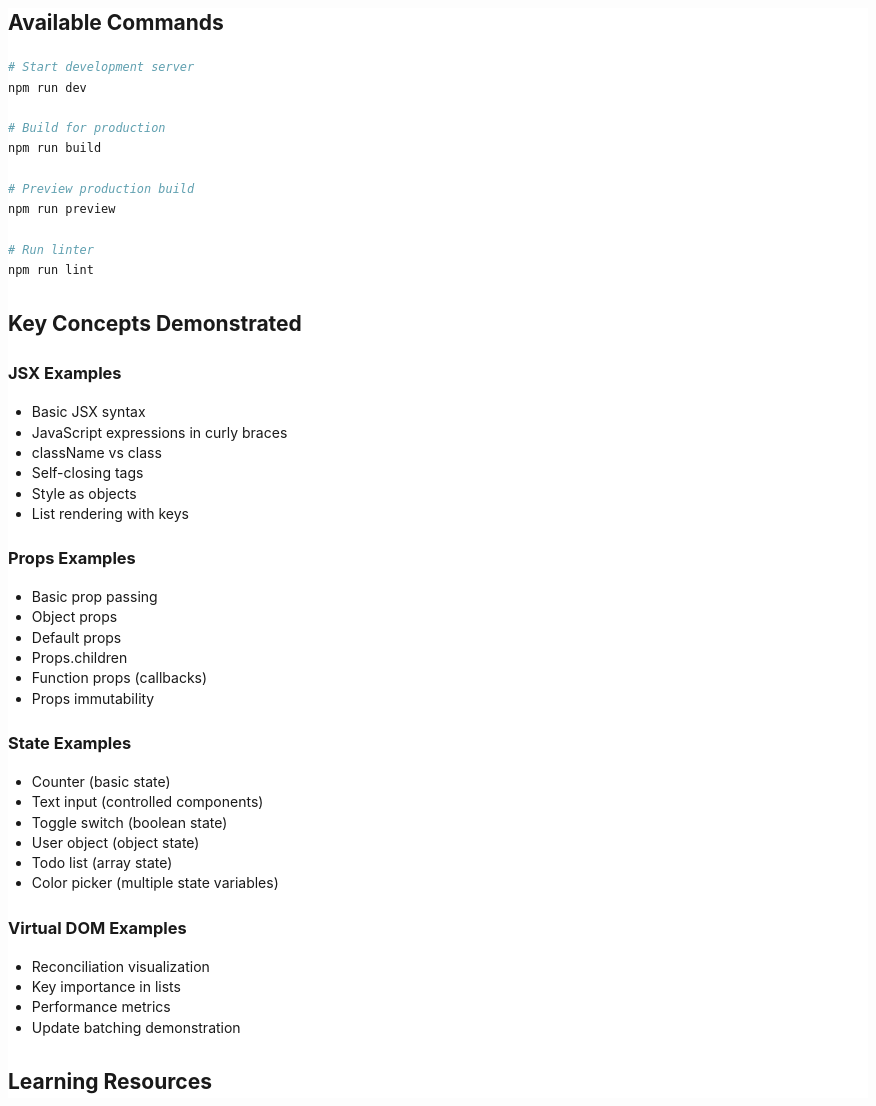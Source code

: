 ## Available Commands

```bash
# Start development server
npm run dev

# Build for production
npm run build

# Preview production build
npm run preview

# Run linter
npm run lint
```

## Key Concepts Demonstrated

### JSX Examples
- Basic JSX syntax
- JavaScript expressions in curly braces
- className vs class
- Self-closing tags
- Style as objects
- List rendering with keys

### Props Examples
- Basic prop passing
- Object props
- Default props
- Props.children
- Function props (callbacks)
- Props immutability

### State Examples
- Counter (basic state)
- Text input (controlled components)
- Toggle switch (boolean state)
- User object (object state)
- Todo list (array state)
- Color picker (multiple state variables)

### Virtual DOM Examples
- Reconciliation visualization
- Key importance in lists
- Performance metrics
- Update batching demonstration

## Learning Resources
